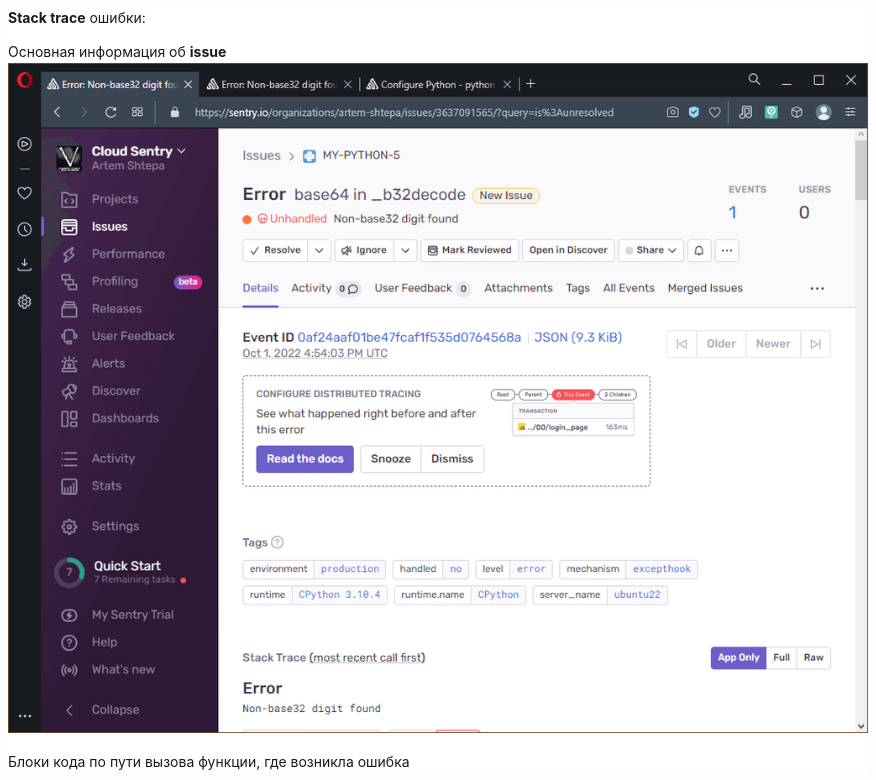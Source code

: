 
**Stack trace** ошибки:

Основная информация об **issue**
![trace-1](img/trace-1.png)

Блоки кода по пути вызова функции, где возникла ошибка